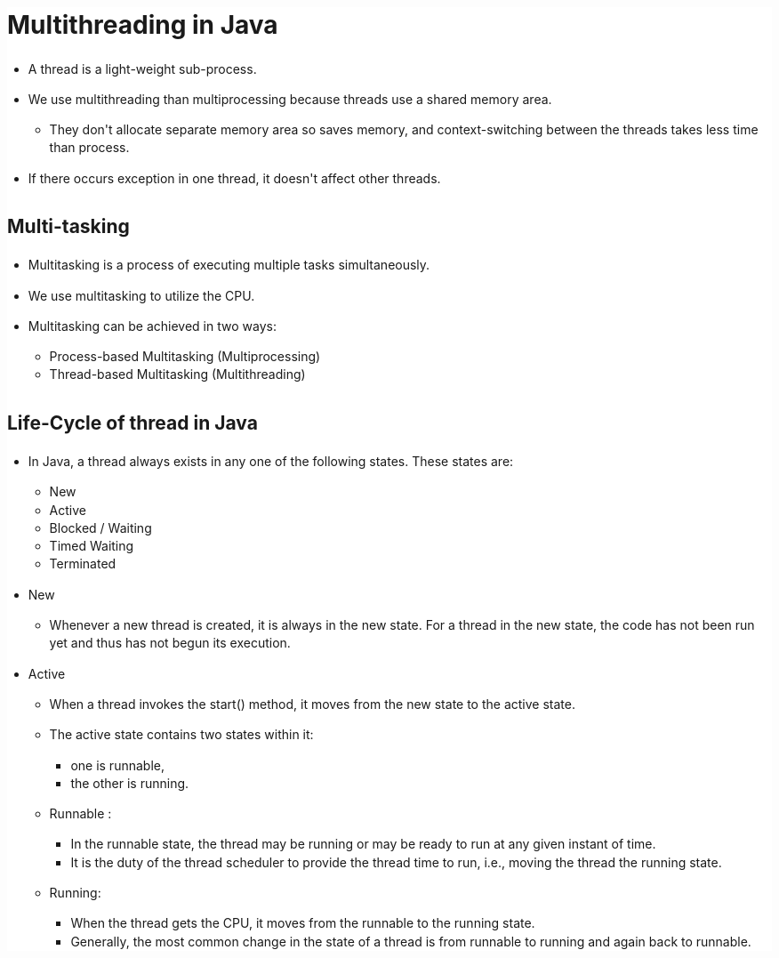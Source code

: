 # Multithreading in Java

- A thread is a light-weight sub-process.

- We use multithreading than multiprocessing because threads use a shared memory area.

  - They don't allocate separate memory area so saves memory, and context-switching between the threads takes less time than process.

- If there occurs exception in one thread, it doesn't affect other threads.

## Multi-tasking

- Multitasking is a process of executing multiple tasks simultaneously.

- We use multitasking to utilize the CPU.

- Multitasking can be achieved in two ways:
  - Process-based Multitasking (Multiprocessing)
  - Thread-based Multitasking (Multithreading)

## Life-Cycle of thread in Java

- In Java, a thread always exists in any one of the following states. These states are:

  - New
  - Active
  - Blocked / Waiting
  - Timed Waiting
  - Terminated

- New

  - Whenever a new thread is created, it is always in the new state. For a thread in the new state, the code has not been run yet and thus has not begun its execution.

- Active

  - When a thread invokes the start() method, it moves from the new state to the active state.
  - The active state contains two states within it:

    - one is runnable,
    - the other is running.

  - Runnable :

    - In the runnable state, the thread may be running or may be ready to run at any given instant of time.
    - It is the duty of the thread scheduler to provide the thread time to run, i.e., moving the thread the running state.

  - Running:
    - When the thread gets the CPU, it moves from the runnable to the running state.
    - Generally, the most common change in the state of a thread is from runnable to running and again back to runnable.

